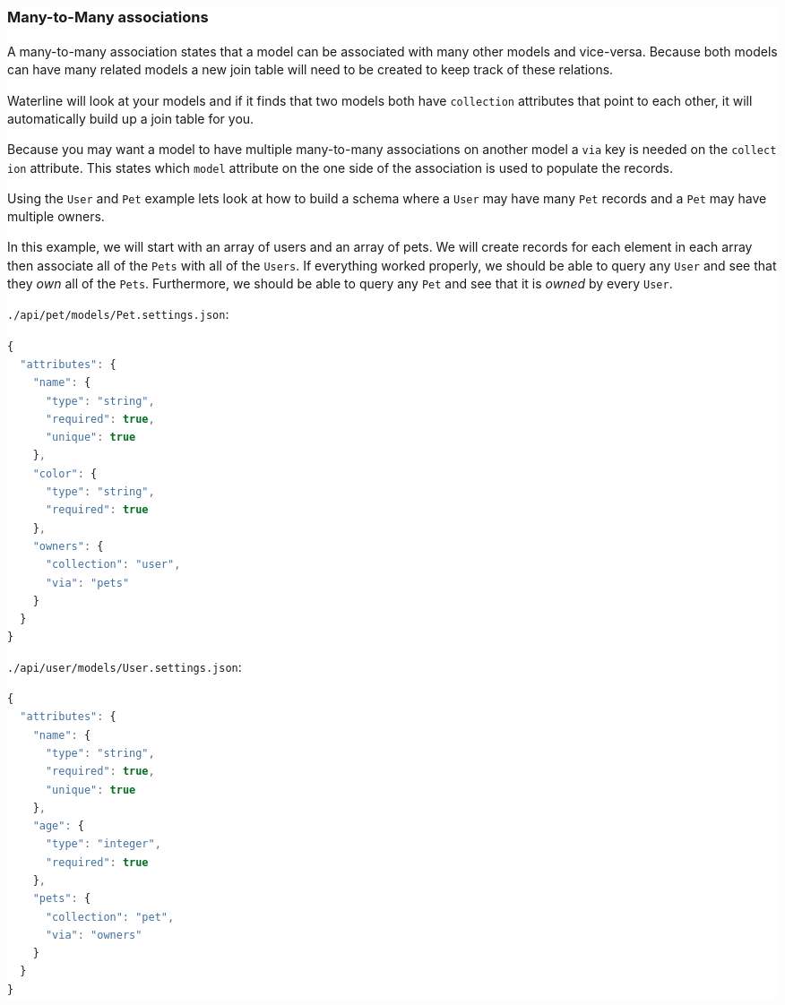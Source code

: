 ### Many-to-Many associations

A many-to-many association states that a model can be associated with many other models
and vice-versa. Because both models can have many related models a new join table will
need to be created to keep track of these relations.

Waterline will look at your models and if it finds that two models both have `collection`
attributes that point to each other, it will automatically build up a join table for you.

Because you may want a model to have multiple many-to-many associations on another model
a `via` key is needed on the `collection` attribute. This states which `model` attribute on the
one side of the association is used to populate the records.

Using the `User` and `Pet` example lets look at how to build a schema where a `User` may
have many `Pet` records and a `Pet` may have multiple owners.

In this example, we will start with an array of users and an array of pets.
We will create records for each element in each array then associate all of the `Pets` with all
of the `Users`. If everything worked properly, we should be able to query any `User` and see that
they _own_ all of the `Pets`. Furthermore, we should be able to query any `Pet` and see that
it is _owned_ by every `User`.

`./api/pet/models/Pet.settings.json`:

```js
{
  "attributes": {
    "name": {
      "type": "string",
      "required": true,
      "unique": true
    },
    "color": {
      "type": "string",
      "required": true
    },
    "owners": {
      "collection": "user",
      "via": "pets"
    }
  }
}
```

`./api/user/models/User.settings.json`:

```js
{
  "attributes": {
    "name": {
      "type": "string",
      "required": true,
      "unique": true
    },
    "age": {
      "type": "integer",
      "required": true
    },
    "pets": {
      "collection": "pet",
      "via": "owners"
    }
  }
}
```
